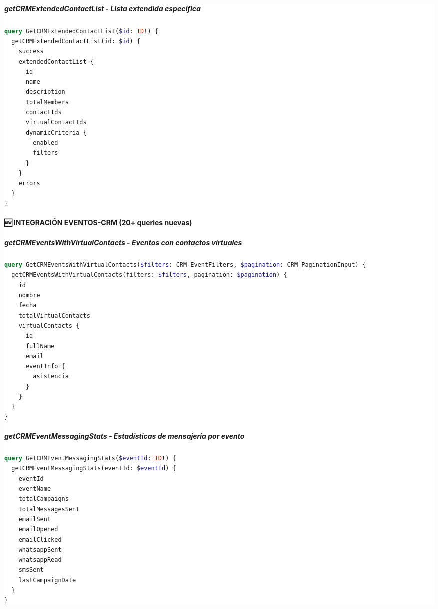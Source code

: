 ##### **getCRMExtendedContactList** - Lista extendida específica
```graphql
query GetCRMExtendedContactList($id: ID!) {
  getCRMExtendedContactList(id: $id) {
    success
    extendedContactList {
      id
      name
      description
      totalMembers
      contactIds
      virtualContactIds
      dynamicCriteria {
        enabled
        filters
      }
    }
    errors
  }
}
```

#### **🆕 INTEGRACIÓN EVENTOS-CRM (20+ queries nuevas)**

##### **getCRMEventsWithVirtualContacts** - Eventos con contactos virtuales
```graphql
query GetCRMEventsWithVirtualContacts($filters: CRM_EventFilters, $pagination: CRM_PaginationInput) {
  getCRMEventsWithVirtualContacts(filters: $filters, pagination: $pagination) {
    id
    nombre
    fecha
    totalVirtualContacts
    virtualContacts {
      id
      fullName
      email
      eventInfo {
        asistencia
      }
    }
  }
}
```

##### **getCRMEventMessagingStats** - Estadísticas de mensajería por evento
```graphql
query GetCRMEventMessagingStats($eventId: ID!) {
  getCRMEventMessagingStats(eventId: $eventId) {
    eventId
    eventName
    totalCampaigns
    totalMessagesSent
    emailSent
    emailOpened
    emailClicked
    whatsappSent
    whatsappRead
    smsSent
    lastCampaignDate
  }
}
```